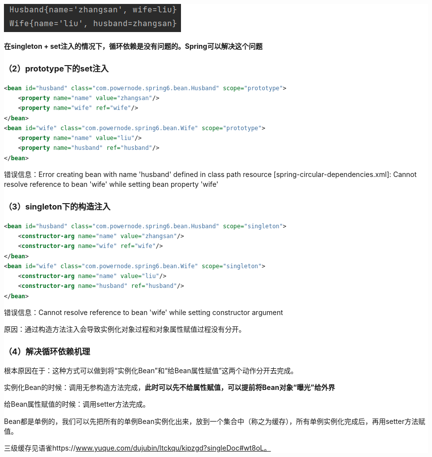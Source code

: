 ![image-20240824163941809](.\img\image-20240824163941809.png)

**在singleton + set注入的情况下，循环依赖是没有问题的。Spring可以解决这个问题**



### （2）prototype下的set注入

```xml
<bean id="husband" class="com.powernode.spring6.bean.Husband" scope="prototype">
    <property name="name" value="zhangsan"/>
    <property name="wife" ref="wife"/>
</bean>
<bean id="wife" class="com.powernode.spring6.bean.Wife" scope="prototype">
    <property name="name" value="liu"/>
    <property name="husband" ref="husband"/>
</bean>
```

错误信息：Error creating bean with name 'husband' defined in class path resource [spring-circular-dependencies.xml]: Cannot resolve reference to bean 'wife' while setting bean property 'wife'

### （3）singleton下的构造注入

```xml
<bean id="husband" class="com.powernode.spring6.bean.Husband" scope="singleton">
    <constructor-arg name="name" value="zhangsan"/>
    <constructor-arg name="wife" ref="wife"/>
</bean>
<bean id="wife" class="com.powernode.spring6.bean.Wife" scope="singleton">
    <constructor-arg name="name" value="liu"/>
    <constructor-arg name="husband" ref="husband"/>
</bean>
```

错误信息：Cannot resolve reference to bean 'wife' while setting constructor argument

原因：通过构造方法注入会导致实例化对象过程和对象属性赋值过程没有分开。



### （4）解决循环依赖机理

根本原因在于：这种方式可以做到将“实例化Bean”和“给Bean属性赋值”这两个动作分开去完成。

实例化Bean的时候：调用无参构造方法完成，**此时可以先不给属性赋值，可以提前将Bean对象“曝光”给外界**

给Bean属性赋值的时候：调用setter方法完成。

Bean都是单例的，我们可以先把所有的单例Bean实例化出来，放到一个集合中（称之为缓存），所有单例实例化完成后，再用setter方法赋值。

三级缓存见语雀https://www.yuque.com/dujubin/ltckqu/kipzgd?singleDoc#wt8oL。



